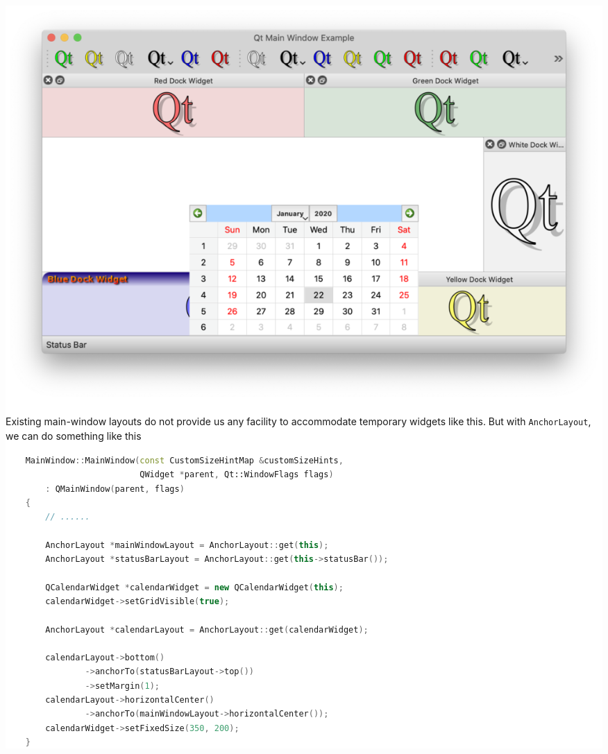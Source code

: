 ![Anchor Layout Example 6](./images/alexample6a.png)

Existing main-window layouts do not provide us any facility to accommodate temporary widgets like this. But with `AnchorLayout`, we can do something like this

```cpp
    MainWindow::MainWindow(const CustomSizeHintMap &customSizeHints,
                           QWidget *parent, Qt::WindowFlags flags)
        : QMainWindow(parent, flags)
    {
        // ......
    
        AnchorLayout *mainWindowLayout = AnchorLayout::get(this);
        AnchorLayout *statusBarLayout = AnchorLayout::get(this->statusBar());
    
        QCalendarWidget *calendarWidget = new QCalendarWidget(this);
        calendarWidget->setGridVisible(true);
    
        AnchorLayout *calendarLayout = AnchorLayout::get(calendarWidget);
    
        calendarLayout->bottom()
                ->anchorTo(statusBarLayout->top())
                ->setMargin(1);
        calendarLayout->horizontalCenter()
                ->anchorTo(mainWindowLayout->horizontalCenter());
        calendarWidget->setFixedSize(350, 200);
    }
```
